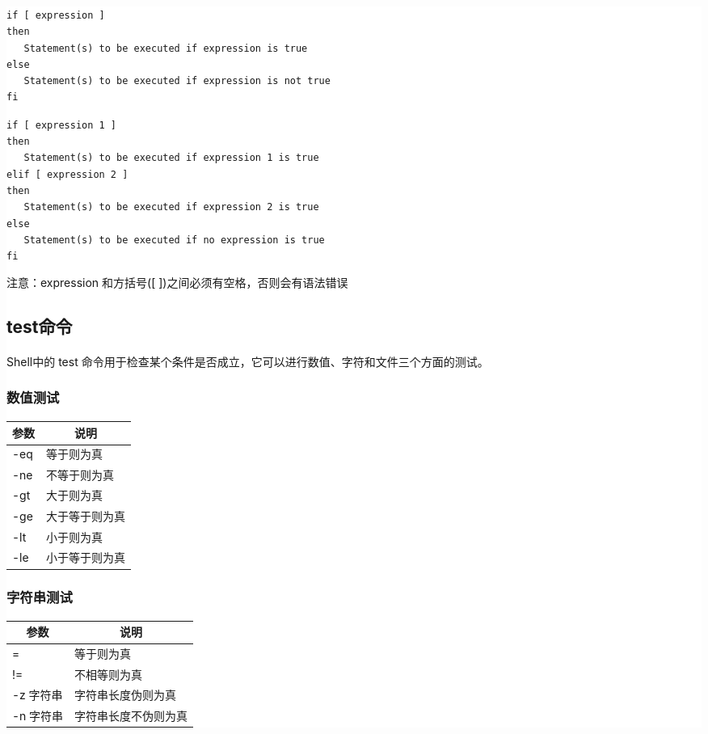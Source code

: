 ```shell
if [ expression ]
then
   Statement(s) to be executed if expression is true
else
   Statement(s) to be executed if expression is not true
fi
```

```shell
if [ expression 1 ]
then
   Statement(s) to be executed if expression 1 is true
elif [ expression 2 ]
then
   Statement(s) to be executed if expression 2 is true
else
   Statement(s) to be executed if no expression is true
fi
```

注意：expression 和方括号([ ])之间必须有空格，否则会有语法错误

## test命令

Shell中的 test 命令用于检查某个条件是否成立，它可以进行数值、字符和文件三个方面的测试。

### 数值测试

| 参数 | 说明           |
| ---- | -------------- |
| -eq  | 等于则为真     |
| -ne  | 不等于则为真   |
| -gt  | 大于则为真     |
| -ge  | 大于等于则为真 |
| -lt  | 小于则为真     |
| -le  | 小于等于则为真 |

### 字符串测试

| 参数      | 说明                 |
| --------- | -------------------- |
| =         | 等于则为真           |
| !=        | 不相等则为真         |
| -z 字符串 | 字符串长度伪则为真   |
| -n 字符串 | 字符串长度不伪则为真 |
